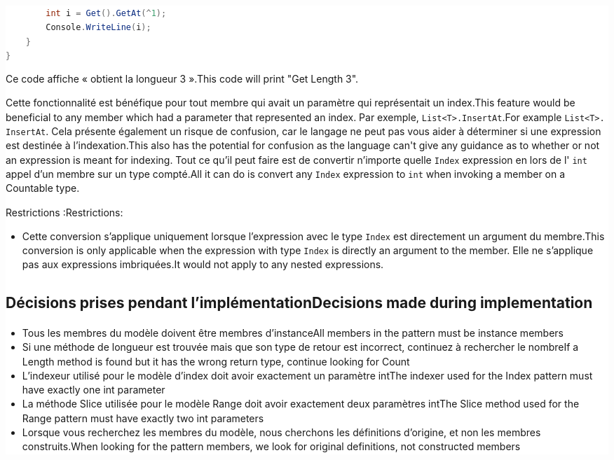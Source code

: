 ``` csharp
        int i = Get().GetAt(^1);
        Console.WriteLine(i);
    }
}
```

<span data-ttu-id="cb318-240">Ce code affiche « obtient la longueur 3 ».</span><span class="sxs-lookup"><span data-stu-id="cb318-240">This code will print "Get Length 3".</span></span>

<span data-ttu-id="cb318-241">Cette fonctionnalité est bénéfique pour tout membre qui avait un paramètre qui représentait un index.</span><span class="sxs-lookup"><span data-stu-id="cb318-241">This feature would be beneficial to any member which had a parameter that represented an index.</span></span> <span data-ttu-id="cb318-242">Par exemple, `List<T>.InsertAt`.</span><span class="sxs-lookup"><span data-stu-id="cb318-242">For example `List<T>.InsertAt`.</span></span> <span data-ttu-id="cb318-243">Cela présente également un risque de confusion, car le langage ne peut pas vous aider à déterminer si une expression est destinée à l’indexation.</span><span class="sxs-lookup"><span data-stu-id="cb318-243">This also has the potential for confusion as the language can't give any guidance as to whether or not an expression is meant for indexing.</span></span> <span data-ttu-id="cb318-244">Tout ce qu’il peut faire est de convertir n’importe quelle `Index` expression en lors de l' `int` appel d’un membre sur un type compté.</span><span class="sxs-lookup"><span data-stu-id="cb318-244">All it can do is convert any `Index` expression to `int` when invoking a member on a Countable type.</span></span>

<span data-ttu-id="cb318-245">Restrictions :</span><span class="sxs-lookup"><span data-stu-id="cb318-245">Restrictions:</span></span>

- <span data-ttu-id="cb318-246">Cette conversion s’applique uniquement lorsque l’expression avec le type `Index` est directement un argument du membre.</span><span class="sxs-lookup"><span data-stu-id="cb318-246">This conversion is only applicable when the expression with type `Index` is directly an argument to the member.</span></span> <span data-ttu-id="cb318-247">Elle ne s’applique pas aux expressions imbriquées.</span><span class="sxs-lookup"><span data-stu-id="cb318-247">It would not apply to any nested expressions.</span></span>

## <a name="decisions-made-during-implementation"></a><span data-ttu-id="cb318-248">Décisions prises pendant l’implémentation</span><span class="sxs-lookup"><span data-stu-id="cb318-248">Decisions made during implementation</span></span>

- <span data-ttu-id="cb318-249">Tous les membres du modèle doivent être membres d’instance</span><span class="sxs-lookup"><span data-stu-id="cb318-249">All members in the pattern must be instance members</span></span>
- <span data-ttu-id="cb318-250">Si une méthode de longueur est trouvée mais que son type de retour est incorrect, continuez à rechercher le nombre</span><span class="sxs-lookup"><span data-stu-id="cb318-250">If a Length method is found but it has the wrong return type, continue looking for Count</span></span>
- <span data-ttu-id="cb318-251">L’indexeur utilisé pour le modèle d’index doit avoir exactement un paramètre int</span><span class="sxs-lookup"><span data-stu-id="cb318-251">The indexer used for the Index pattern must have exactly one int parameter</span></span>
- <span data-ttu-id="cb318-252">La méthode Slice utilisée pour le modèle Range doit avoir exactement deux paramètres int</span><span class="sxs-lookup"><span data-stu-id="cb318-252">The Slice method used for the Range pattern must have exactly two int parameters</span></span>
- <span data-ttu-id="cb318-253">Lorsque vous recherchez les membres du modèle, nous cherchons les définitions d’origine, et non les membres construits.</span><span class="sxs-lookup"><span data-stu-id="cb318-253">When looking for the pattern members, we look for original definitions, not constructed members</span></span>

